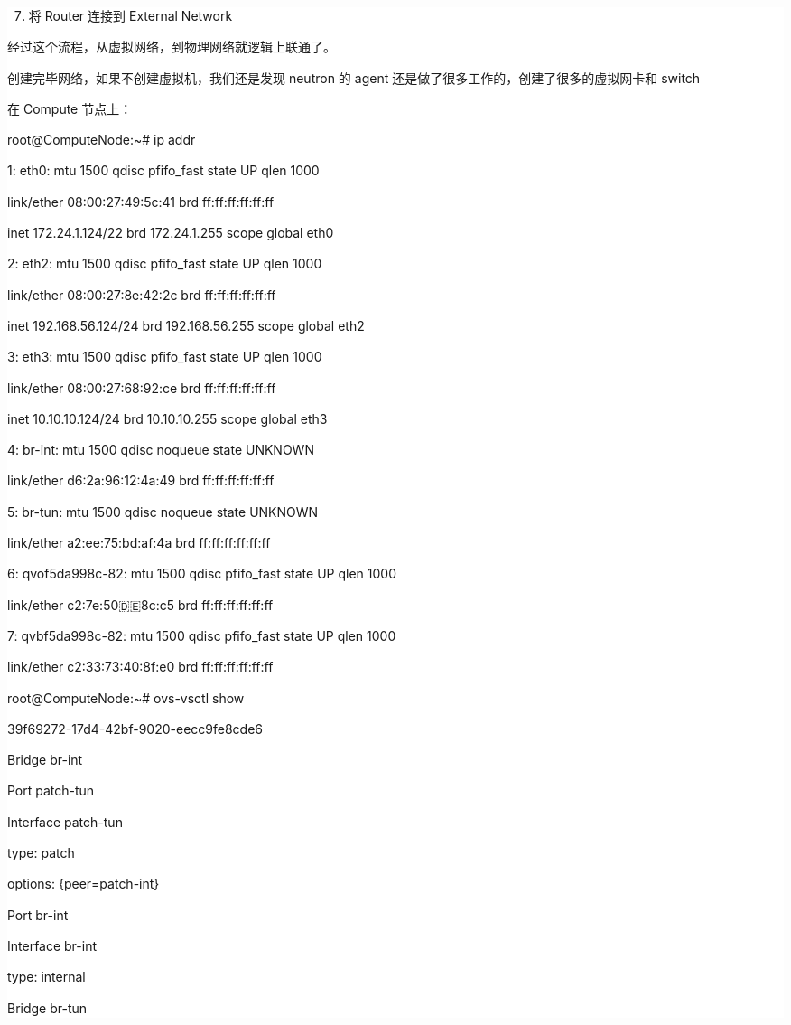 7. 将 Router 连接到 External Network

经过这个流程，从虚拟网络，到物理网络就逻辑上联通了。

创建完毕网络，如果不创建虚拟机，我们还是发现 neutron 的 agent 还是做了很多工作的，创建了很多的虚拟网卡和 switch

在 Compute 节点上：

root@ComputeNode:~# ip addr

1: eth0: mtu 1500 qdisc pfifo_fast state UP qlen 1000

link/ether 08:00:27:49:5c:41 brd ff:ff:ff:ff:ff:ff

inet 172.24.1.124/22 brd 172.24.1.255 scope global eth0

2: eth2: mtu 1500 qdisc pfifo_fast state UP qlen 1000

link/ether 08:00:27:8e:42:2c brd ff:ff:ff:ff:ff:ff

inet 192.168.56.124/24 brd 192.168.56.255 scope global eth2

3: eth3: mtu 1500 qdisc pfifo_fast state UP qlen 1000

link/ether 08:00:27:68:92:ce brd ff:ff:ff:ff:ff:ff

inet 10.10.10.124/24 brd 10.10.10.255 scope global eth3

4: br-int: mtu 1500 qdisc noqueue state UNKNOWN

link/ether d6:2a:96:12:4a:49 brd ff:ff:ff:ff:ff:ff

5: br-tun: mtu 1500 qdisc noqueue state UNKNOWN

link/ether a2:ee:75:bd:af:4a brd ff:ff:ff:ff:ff:ff

6: qvof5da998c-82: mtu 1500 qdisc pfifo_fast state UP qlen 1000

link/ether c2:7e:50:de:8c:c5 brd ff:ff:ff:ff:ff:ff

7: qvbf5da998c-82: mtu 1500 qdisc pfifo_fast state UP qlen 1000

link/ether c2:33:73:40:8f:e0 brd ff:ff:ff:ff:ff:ff

root@ComputeNode:~# ovs-vsctl show

39f69272-17d4-42bf-9020-eecc9fe8cde6

Bridge br-int

Port patch-tun

Interface patch-tun

type: patch

options: {peer=patch-int}

Port br-int

Interface br-int

type: internal

Bridge br-tun
